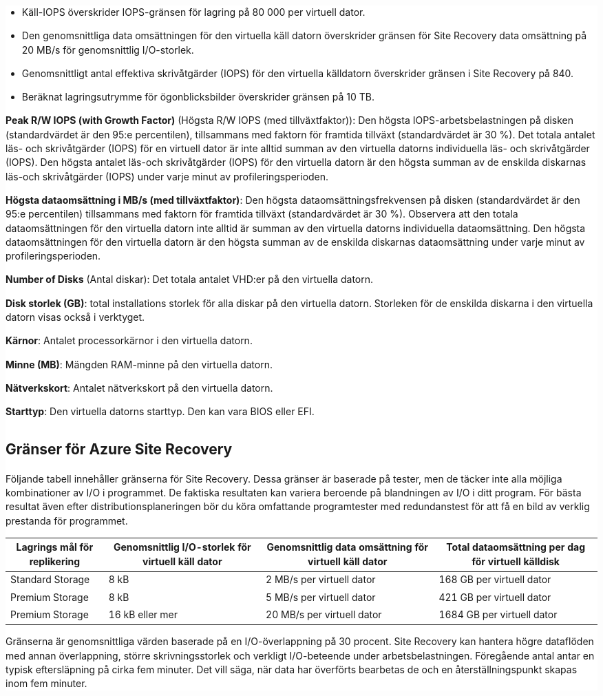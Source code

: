 * Käll-IOPS överskrider IOPS-gränsen för lagring på 80 000 per virtuell dator.

* Den genomsnittliga data omsättningen för den virtuella käll datorn överskrider gränsen för Site Recovery data omsättning på 20 MB/s för genomsnittlig I/O-storlek.

* Genomsnittligt antal effektiva skrivåtgärder (IOPS) för den virtuella källdatorn överskrider gränsen i Site Recovery på 840.

* Beräknat lagringsutrymme för ögonblicksbilder överskrider gränsen på 10 TB.

**Peak R/W IOPS (with Growth Factor)** (Högsta R/W IOPS (med tillväxtfaktor)): Den högsta IOPS-arbetsbelastningen på disken (standardvärdet är den 95:e percentilen), tillsammans med faktorn för framtida tillväxt (standardvärdet är 30 %). Det totala antalet läs- och skrivåtgärder (IOPS) för en virtuell dator är inte alltid summan av den virtuella datorns individuella läs- och skrivåtgärder (IOPS). Den högsta antalet läs-och skrivåtgärder (IOPS) för den virtuella datorn är den högsta summan av de enskilda diskarnas läs-och skrivåtgärder (IOPS) under varje minut av profileringsperioden.

**Högsta dataomsättning i MB/s (med tillväxtfaktor)**: Den högsta dataomsättningsfrekvensen på disken (standardvärdet är den 95:e percentilen) tillsammans med faktorn för framtida tillväxt (standardvärdet är 30 %). Observera att den totala dataomsättningen för den virtuella datorn inte alltid är summan av den virtuella datorns individuella dataomsättning. Den högsta dataomsättningen för den virtuella datorn är den högsta summan av de enskilda diskarnas dataomsättning under varje minut av profileringsperioden.

**Number of Disks** (Antal diskar): Det totala antalet VHD:er på den virtuella datorn.

**Disk storlek (GB)**: total installations storlek för alla diskar på den virtuella datorn. Storleken för de enskilda diskarna i den virtuella datorn visas också i verktyget.

**Kärnor**: Antalet processorkärnor i den virtuella datorn.

**Minne (MB)**: Mängden RAM-minne på den virtuella datorn.

**Nätverkskort**: Antalet nätverkskort på den virtuella datorn.

**Starttyp**: Den virtuella datorns starttyp. Den kan vara BIOS eller EFI.

## <a name="azure-site-recovery-limits"></a>Gränser för Azure Site Recovery
Följande tabell innehåller gränserna för Site Recovery. Dessa gränser är baserade på tester, men de täcker inte alla möjliga kombinationer av I/O i programmet. De faktiska resultaten kan variera beroende på blandningen av I/O i ditt program. För bästa resultat även efter distributionsplaneringen bör du köra omfattande programtester med redundanstest för att få en bild av verklig prestanda för programmet.
 
**Lagrings mål för replikering** | **Genomsnittlig I/O-storlek för virtuell käll dator** |**Genomsnittlig data omsättning för virtuell käll dator** | **Total dataomsättning per dag för virtuell källdisk**
---|---|---|---
Standard Storage | 8 kB | 2 MB/s per virtuell dator | 168 GB per virtuell dator
Premium Storage | 8 kB  | 5 MB/s per virtuell dator | 421 GB per virtuell dator
Premium Storage | 16 kB eller mer| 20 MB/s per virtuell dator | 1684 GB per virtuell dator

Gränserna är genomsnittliga värden baserade på en I/O-överlappning på 30 procent. Site Recovery kan hantera högre dataflöden med annan överlappning, större skrivningsstorlek och verkligt I/O-beteende under arbetsbelastningen. Föregående antal antar en typisk eftersläpning på cirka fem minuter. Det vill säga, när data har överförts bearbetas de och en återställningspunkt skapas inom fem minuter.

